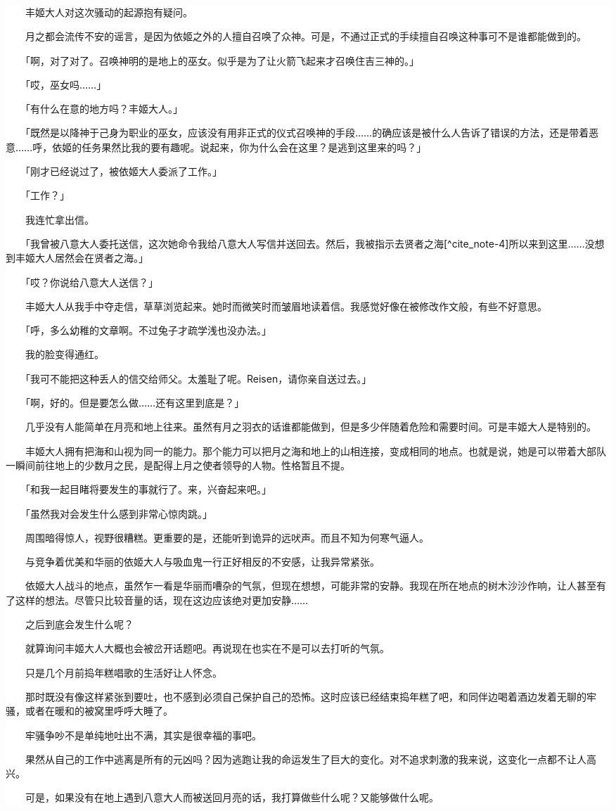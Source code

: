 　　丰姬大人对这次骚动的起源抱有疑问。  

　　月之都会流传不安的谣言，是因为依姬之外的人擅自召唤了众神。可是，不通过正式的手续擅自召唤这种事可不是谁都能做到的。  

  

　　「啊，对了对了。召唤神明的是地上的巫女。似乎是为了让火箭飞起来才召唤住吉三神的。」[](./文件-儚月抄小说插图6-3.jpg.md)  [](./文件-儚月抄小说插图6-3.jpg.md)  

  
　　「哎，巫女吗……」  

　　「有什么在意的地方吗？丰姬大人。」  

　　「既然是以降神于己身为职业的巫女，应该没有用非正式的仪式召唤神的手段……的确应该是被什么人告诉了错误的方法，还是带着恶意……呼，依姬的任务果然比我的要有趣呢。说起来，你为什么会在这里？是逃到这里来的吗？」  

　　「刚才已经说过了，被依姬大人委派了工作。」  

　　「工作？」  

　　我连忙拿出信。  

　　「我曾被八意大人委托送信，这次她命令我给八意大人写信并送回去。然后，我被指示去贤者之海[^cite_note-4]所以来到这里……没想到丰姬大人居然会在贤者之海。」  

　　「哎？你说给八意大人送信？」  

　　丰姬大人从我手中夺走信，草草浏览起来。她时而微笑时而皱眉地读着信。我感觉好像在被修改作文般，有些不好意思。  

　　「呼，多么幼稚的文章啊。不过兔子才疏学浅也没办法。」  

　　我的脸变得通红。  

　　「我可不能把这种丢人的信交给师父。太羞耻了呢。Reisen，请你亲自送过去。」  

　　「啊，好的。但是要怎么做……还有这里到底是？」  

　　几乎没有人能简单在月亮和地上往来。虽然有月之羽衣的话谁都能做到，但是多少伴随着危险和需要时间。可是丰姬大人是特别的。  

　　丰姬大人拥有把海和山视为同一的能力。那个能力可以把月之海和地上的山相连接，变成相同的地点。也就是说，她是可以带着大部队一瞬间前往地上的少数月之民，是配得上月之使者领导的人物。性格暂且不提。  

　　「和我一起目睹将要发生的事就行了。来，兴奋起来吧。」  

　　「虽然我对会发生什么感到非常心惊肉跳。」  

　　周围暗得惊人，视野很糟糕。更重要的是，还能听到诡异的远吠声。而且不知为何寒气逼人。  

　　与竞争着优美和华丽的依姬大人与吸血鬼一行正好相反的不安感，让我异常紧张。  

　　依姬大人战斗的地点，虽然乍一看是华丽而嘈杂的气氛，但现在想想，可能非常的安静。我现在所在地点的树木沙沙作响，让人甚至有了这样的想法。尽管只比较音量的话，现在这边应该绝对更加安静……  

　　之后到底会发生什么呢？  

　　就算询问丰姬大人大概也会被岔开话题吧。再说现在也实在不是可以去打听的气氛。  

  

　　只是几个月前捣年糕唱歌的生活好让人怀念。[](./文件-儚月抄小说插图6-4.jpg.md)  [](./文件-儚月抄小说插图6-4.jpg.md)  

  
　　那时既没有像这样紧张到要吐，也不感到必须自己保护自己的恐怖。这时应该已经结束捣年糕了吧，和同伴边喝着酒边发着无聊的牢骚，或者在暖和的被窝里呼呼大睡了。  

　　牢骚争吵不是单纯地吐出不满，其实是很幸福的事吧。  

　　果然从自己的工作中逃离是所有的元凶吗？因为逃跑让我的命运发生了巨大的变化。对不追求刺激的我来说，这变化一点都不让人高兴。  

　　可是，如果没有在地上遇到八意大人而被送回月亮的话，我打算做些什么呢？又能够做什么呢。  


[^cite_note-1]: 与东方儚月抄 ～ Silent Sinner in Blue.第8话《贤者的密信》相对。